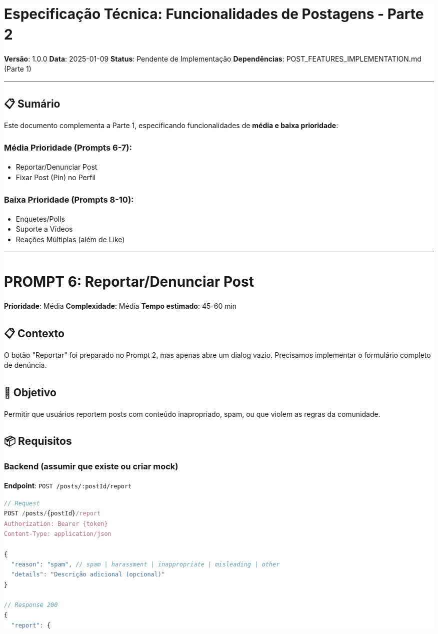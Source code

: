 # Especificação Técnica: Funcionalidades de Postagens - Parte 2

**Versão**: 1.0.0
**Data**: 2025-01-09
**Status**: Pendente de Implementação
**Dependências**: POST_FEATURES_IMPLEMENTATION.md (Parte 1)

---

## 📋 Sumário

Este documento complementa a Parte 1, especificando funcionalidades de **média e baixa prioridade**:

### Média Prioridade (Prompts 6-7):
- Reportar/Denunciar Post
- Fixar Post (Pin) no Perfil

### Baixa Prioridade (Prompts 8-10):
- Enquetes/Polls
- Suporte a Vídeos
- Reações Múltiplas (além de Like)

---

# PROMPT 6: Reportar/Denunciar Post

**Prioridade**: Média
**Complexidade**: Média
**Tempo estimado**: 45-60 min

## 📋 Contexto

O botão "Reportar" foi preparado no Prompt 2, mas apenas abre um dialog vazio. Precisamos implementar o formulário completo de denúncia.

## 🎯 Objetivo

Permitir que usuários reportem posts com conteúdo inapropriado, spam, ou que violem as regras da comunidade.

## 📦 Requisitos

### Backend (assumir que existe ou criar mock)

**Endpoint**: `POST /posts/:postId/report`
```typescript
// Request
POST /posts/{postId}/report
Authorization: Bearer {token}
Content-Type: application/json

{
  "reason": "spam", // spam | harassment | inappropriate | misleading | other
  "details": "Descrição adicional (opcional)"
}

// Response 200
{
  "report": {
```